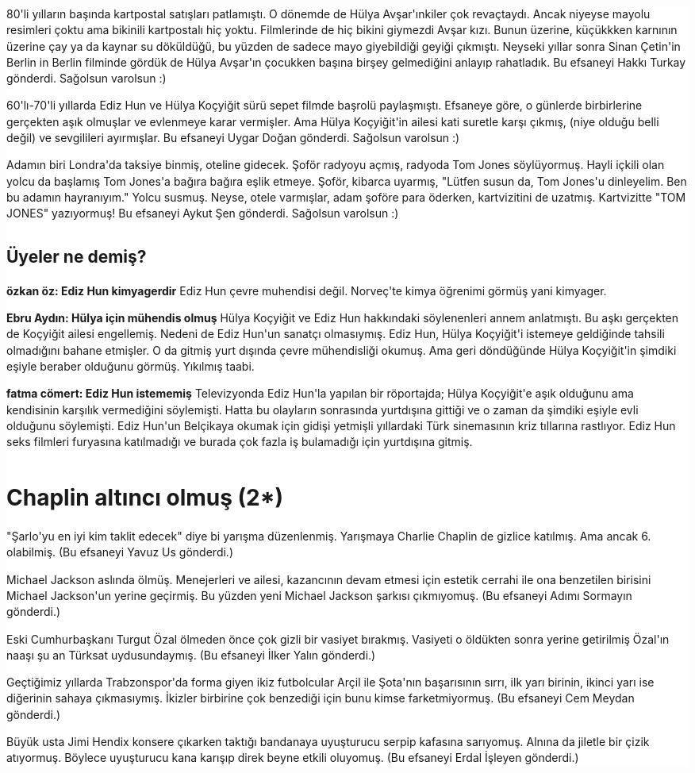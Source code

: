 80'li yılların başında kartpostal satışları patlamıştı. O dönemde de Hülya Avşar'ınkiler çok revaçtaydı. Ancak niyeyse mayolu resimleri çoktu ama bikinili kartpostalı hiç yoktu. Filmlerinde de hiç bikini giymezdi Avşar kızı. Bunun üzerine, küçükkken karnının üzerine çay ya da kaynar su döküldüğü, bu yüzden de sadece mayo giyebildiği geyiği çıkmıştı. Neyseki yıllar sonra Sinan Çetin'in Berlin in Berlin filminde gördük de Hülya Avşar'ın çocukken başına birşey gelmediğini anlayıp rahatladık.
Bu efsaneyi Hakkı Turkay gönderdi. Sağolsun varolsun :)

60'lı-70'li yıllarda Ediz Hun ve Hülya Koçyiğit sürü sepet filmde başrolü paylaşmıştı. Efsaneye göre, o günlerde birbirlerine gerçekten aşık olmuşlar ve evlenmeye karar vermişler. Ama Hülya Koçyiğit'in ailesi kati suretle karşı çıkmış, (niye olduğu belli değil) ve sevgilileri ayırmışlar.
Bu efsaneyi Uygar Doğan gönderdi. Sağolsun varolsun :)

Adamın biri Londra'da taksiye binmiş, oteline gidecek. Şoför radyoyu açmış, radyoda Tom Jones söylüyormuş. Hayli içkili olan yolcu da başlamış Tom Jones'a bağıra bağıra eşlik etmeye. Şoför, kibarca uyarmış, "Lütfen susun da, Tom Jones'u dinleyelim. Ben bu adamın hayranıyım." Yolcu susmuş. Neyse, otele varmışlar, adam şoföre para öderken, kartvizitini de uzatmış. Kartvizitte "TOM JONES" yazıyormuş!
Bu efsaneyi Aykut Şen gönderdi. Sağolsun varolsun :) 

## Üyeler ne demiş?

**özkan öz: Ediz Hun kimyagerdir**
Ediz Hun çevre muhendisi değil. Norveç'te kimya öğrenimi görmüş yani kimyager.

**Ebru Aydın: Hülya için mühendis olmuş**
Hülya Koçyiğit ve Ediz Hun hakkındaki söylenenleri annem anlatmıştı. Bu aşkı gerçekten de Koçyiğit ailesi engellemiş. Nedeni de Ediz Hun'un sanatçı olmasıymış. Ediz Hun, Hülya Koçyiğit'i istemeye geldiğinde tahsili olmadığını bahane etmişler. O da gitmiş yurt dışında çevre mühendisliği okumuş. Ama geri döndüğünde Hülya Koçyiğit'in şimdiki eşiyle beraber olduğunu görmüş. Yıkılmış taabi.

**fatma cömert: Ediz Hun istememiş**
Televizyonda Ediz Hun'la yapılan bir röportajda; Hülya Koçyiğit'e aşık olduğunu ama kendisinin karşılık vermediğini söylemişti. Hatta bu olayların sonrasında yurtdışına gittiği ve o zaman da şimdiki eşiyle evli olduğunu söylemişti. Ediz Hun'un Belçikaya okumak için gidişi yetmişli yıllardaki Türk sinemasının kriz tıllarına rastlıyor. Ediz Hun seks filmleri furyasına katılmadığı ve burada çok fazla iş bulamadığı için yurtdışına gitmiş.

# Chaplin altıncı olmuş (2*)

"Şarlo'yu en iyi kim taklit edecek" diye bi yarışma düzenlenmiş. Yarışmaya Charlie Chaplin de gizlice katılmış. Ama ancak 6. olabilmiş. (Bu efsaneyi Yavuz Us gönderdi.)

Michael Jackson aslında ölmüş. Menejerleri ve ailesi, kazancının devam etmesi için estetik cerrahi ile ona benzetilen birisini Michael Jackson'un yerine geçirmiş. Bu yüzden yeni Michael Jackson şarkısı çıkmıyomuş. (Bu efsaneyi Adımı Sormayın gönderdi.)

Eski Cumhurbaşkanı Turgut Özal ölmeden önce çok gizli bir vasiyet bırakmış. Vasiyeti o öldükten sonra yerine getirilmiş Özal'ın naaşı şu an Türksat uydusundaymış. (Bu efsaneyi İlker Yalın gönderdi.)

Geçtiğimiz yıllarda Trabzonspor'da forma giyen ikiz futbolcular Arçil ile Şota'nın başarısının sırrı, ilk yarı birinin, ikinci yarı ise diğerinin sahaya çıkmasıymış. İkizler birbirine çok benzediği için bunu kimse farketmiyormuş. (Bu efsaneyi Cem Meydan gönderdi.)

Büyük usta Jimi Hendix konsere çıkarken taktığı bandanaya uyuşturucu serpip kafasına sarıyomuş. Alnına da jiletle bir çizik atıyormuş. Böylece uyuşturucu kana karışıp direk beyne etkili oluyomuş. (Bu efsaneyi Erdal İşleyen gönderdi.)
